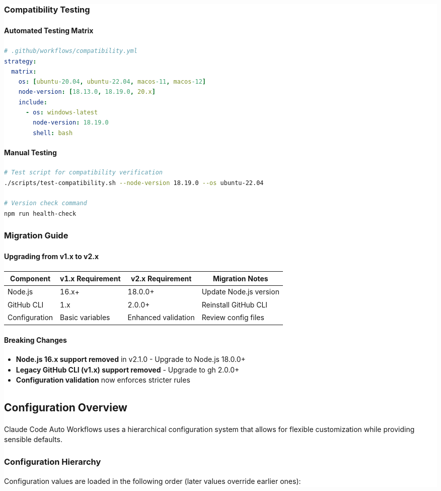 ### Compatibility Testing

#### Automated Testing Matrix

```yaml
# .github/workflows/compatibility.yml
strategy:
  matrix:
    os: [ubuntu-20.04, ubuntu-22.04, macos-11, macos-12]
    node-version: [18.13.0, 18.19.0, 20.x]
    include:
      - os: windows-latest
        node-version: 18.19.0
        shell: bash
```

#### Manual Testing

```bash
# Test script for compatibility verification
./scripts/test-compatibility.sh --node-version 18.19.0 --os ubuntu-22.04

# Version check command
npm run health-check
```

### Migration Guide

#### Upgrading from v1.x to v2.x

| Component | v1.x Requirement | v2.x Requirement | Migration Notes |
|-----------|------------------|------------------|----------------|
| Node.js | 16.x+ | 18.0.0+ | Update Node.js version |
| GitHub CLI | 1.x | 2.0.0+ | Reinstall GitHub CLI |
| Configuration | Basic variables | Enhanced validation | Review config files |

#### Breaking Changes

- **Node.js 16.x support removed** in v2.1.0 - Upgrade to Node.js 18.0.0+
- **Legacy GitHub CLI (v1.x) support removed** - Upgrade to gh 2.0.0+
- **Configuration validation** now enforces stricter rules

## Configuration Overview

Claude Code Auto Workflows uses a hierarchical configuration system that allows for flexible customization while providing sensible defaults.

### Configuration Hierarchy

Configuration values are loaded in the following order (later values override earlier ones):
